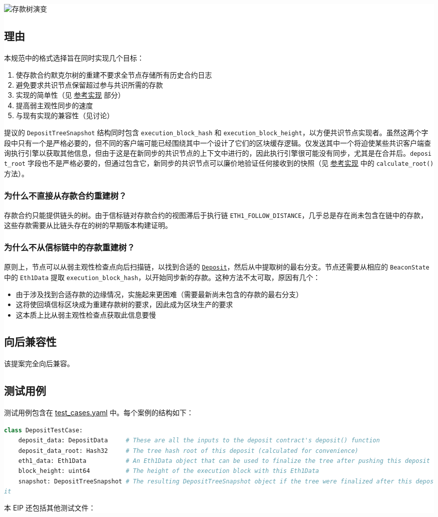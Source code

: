 ![存款树演变](../assets/eip-4881/deposit_tree_evolution.svg)

## 理由

本规范中的格式选择旨在同时实现几个目标：

1. 使存款合约默克尔树的重建不要求全节点存储所有历史合约日志
2. 避免要求共识节点保留超过参与共识所需的存款
3. 实现的简单性（见 [参考实现](#reference-implementation) 部分）
4. 提高弱主观性同步的速度
5. 与现有实现的兼容性（见讨论）

提议的 `DepositTreeSnapshot` 结构同时包含 `execution_block_hash` 和 `execution_block_height`，以方便共识节点实现者。虽然这两个字段中只有一个是严格必要的，但不同的客户端可能已经围绕其中一个设计了它们的区块缓存逻辑。仅发送其中一个将迫使某些共识客户端查询执行引擎以获取其他信息，但由于这是在新同步的共识节点的上下文中进行的，因此执行引擎很可能没有同步，尤其是在合并后。`deposit_root` 字段也不是严格必要的，但通过包含它，新同步的共识节点可以廉价地验证任何接收到的快照（见 [参考实现](#reference-implementation) 中的 `calculate_root()` 方法）。

### 为什么不直接从存款合约重建树？

存款合约只能提供链头的树。由于信标链对存款合约的视图滞后于执行链 `ETH1_FOLLOW_DISTANCE`，几乎总是存在尚未包含在链中的存款，这些存款需要从比链头存在的树的早期版本构建证明。

### 为什么不从信标链中的存款重建树？

原则上，节点可以从弱主观性检查点向后扫描链，以找到合适的 [`Deposit`](https://github.com/ethereum/consensus-specs/blob/2b45496fe48fa75450ad29a05bdd48866f86528a/specs/phase0/beacon-chain.md#deposit)，然后从中提取树的最右分支。节点还需要从相应的 `BeaconState` 中的 `Eth1Data` 提取 `execution_block_hash`，以开始同步新的存款。这种方法不太可取，原因有几个：

* 由于涉及找到合适存款的边缘情况，实施起来更困难（需要最新尚未包含的存款的最右分支）
* 这将使回填信标区块成为重建存款树的要求，因此成为区块生产的要求
* 这本质上比从弱主观性检查点获取此信息要慢

## 向后兼容性

该提案完全向后兼容。

## 测试用例

测试用例包含在 [test_cases.yaml](../assets/eip-4881/test_cases.yaml) 中。每个案例的结构如下：

```python
class DepositTestCase:
    deposit_data: DepositData     # These are all the inputs to the deposit contract's deposit() function
    deposit_data_root: Hash32     # The tree hash root of this deposit (calculated for convenience)
    eth1_data: Eth1Data           # An Eth1Data object that can be used to finalize the tree after pushing this deposit
    block_height: uint64          # The height of the execution block with this Eth1Data
    snapshot: DepositTreeSnapshot # The resulting DepositTreeSnapshot object if the tree were finalized after this deposit
```

本 EIP 还包括其他测试文件：
